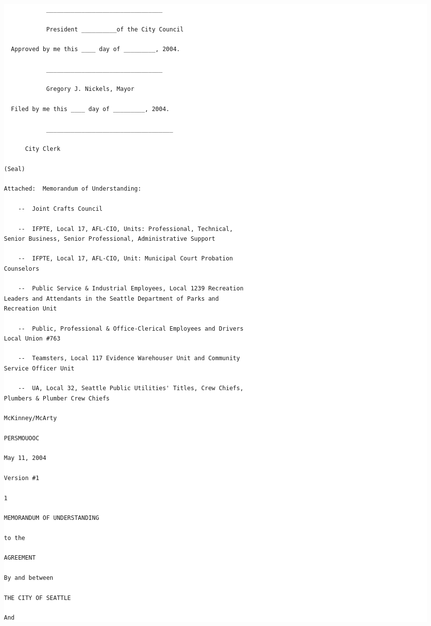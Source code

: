                 _________________________________  
  
                President __________of the City Council  
  
      Approved by me this ____ day of _________, 2004.  
  
                _________________________________  
  
                Gregory J. Nickels, Mayor  
  
      Filed by me this ____ day of _________, 2004.  
  
                ____________________________________  
  
          City Clerk  
  
    (Seal)  
  
    Attached:  Memorandum of Understanding:  
  
        --  Joint Crafts Council  
  
        --  IFPTE, Local 17, AFL-CIO, Units: Professional, Technical,  
    Senior Business, Senior Professional, Administrative Support  
  
        --  IFPTE, Local 17, AFL-CIO, Unit: Municipal Court Probation  
    Counselors  
  
        --  Public Service & Industrial Employees, Local 1239 Recreation  
    Leaders and Attendants in the Seattle Department of Parks and  
    Recreation Unit  
  
        --  Public, Professional & Office-Clerical Employees and Drivers  
    Local Union #763  
  
        --  Teamsters, Local 117 Evidence Warehouser Unit and Community  
    Service Officer Unit  
  
        --  UA, Local 32, Seattle Public Utilities' Titles, Crew Chiefs,  
    Plumbers & Plumber Crew Chiefs  
  
    McKinney/McArty  
  
    PERSMOUOOC  
  
    May 11, 2004  
  
    Version #1  
  
    1  
  
    MEMORANDUM OF UNDERSTANDING  
  
    to the  
  
    AGREEMENT  
  
    By and between  
  
    THE CITY OF SEATTLE  
  
    And  
  